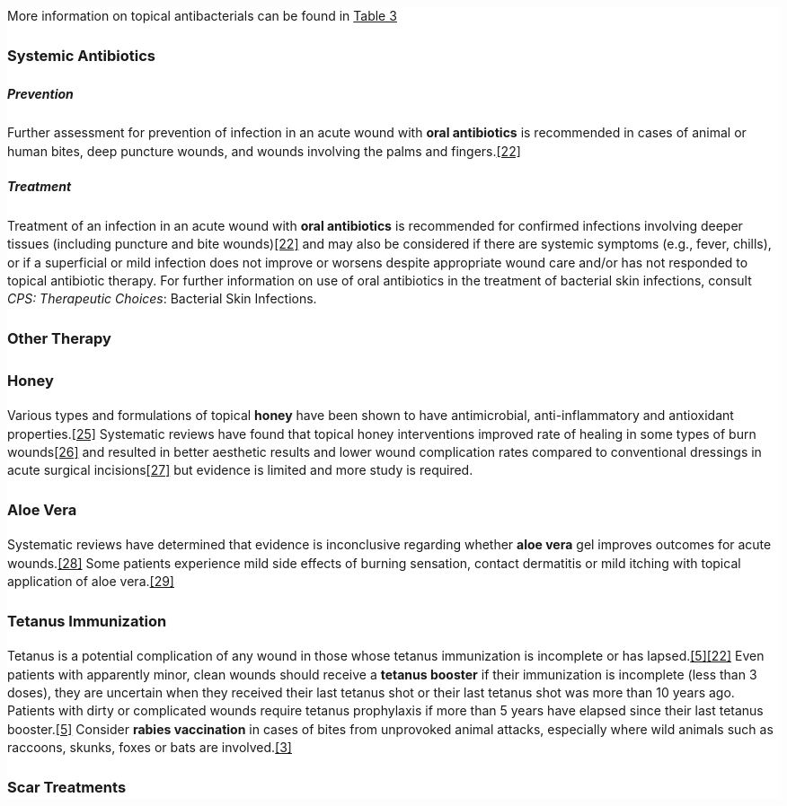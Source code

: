 More information on topical antibacterials can be found in [Table 3](#d2e1023)

### Systemic Antibiotics

##### Prevention

Further assessment for prevention of infection in an acute wound with **oral antibiotics** is recommended in cases of animal or human bites, deep puncture wounds, and wounds involving the palms and fingers.​[[22]](#WorsterBZaworaMQHsiehC.CommonQuesti-98A05313)

##### Treatment

Treatment of an infection in an acute wound with **oral antibiotics** is recommended for confirmed infections involving deeper tissues (including puncture and bite wounds)​[[22]](#WorsterBZaworaMQHsiehC.CommonQuesti-98A05313) and may also be considered if there are systemic symptoms (e.g., fever, chills), or if a superficial or mild infection does not improve or worsens despite appropriate wound care and/or has not responded to topical antibiotic therapy. For further information on use of oral antibiotics in the treatment of bacterial skin infections, consult *CPS: Therapeutic Choices*: Bacterial Skin Infections.

### Other Therapy

### Honey

Various types and formulations of topical **honey** have been shown to have antimicrobial, anti-inflammatory and antioxidant properties.​[[25]](#TashkandiH.HoneyInWoundHealingAnUpd-137D4F1F) Systematic reviews have found that topical honey interventions improved rate of healing in some types of burn wounds​[[26]](#JullABCullumNDumvilleJCWestbyMJDesh-00ACA380) and resulted in better aesthetic results and lower wound complication rates compared to conventional dressings in acute surgical incisions​[[27]](#YilmazACAyginD.HoneyDressingInWound-13E5E170) but evidence is limited and more study is required.

### Aloe Vera

Systematic reviews have determined that evidence is inconclusive regarding whether **aloe vera** gel improves outcomes for acute wounds.​[[28]](#DatADPoonFPhamKBEtAl.AloeVeraForTre-00AC973B) Some patients experience mild side effects of burning sensation, contact dermatitis or mild itching with topical application of aloe vera.​[[29]](#CombestWL.AloeVera.USPharm20002564--00ACB752)

### Tetanus Immunization

Tetanus is a potential complication of any wound in those whose tetanus immunization is incomplete or has lapsed.​[[5]](#GovernmentOfCanada.TetanusToxoidCan-13E9554F)​[[22]](#WorsterBZaworaMQHsiehC.CommonQuesti-98A05313) Even patients with apparently minor, clean wounds should receive a **tetanus booster** if their immunization is incomplete (less than 3 doses), they are uncertain when they received their last tetanus shot or their last tetanus shot was more than 10 years ago. Patients with dirty or complicated wounds require tetanus prophylaxis if more than 5 years have elapsed since their last tetanus booster.​[[5]](#GovernmentOfCanada.TetanusToxoidCan-13E9554F) Consider **rabies vaccination** in cases of bites from unprovoked animal attacks, especially where wild animals such as raccoons, skunks, foxes or bats are involved.​[[3]](#FlanaganM.ThePhysiologyOfWoundHeali-57A7F196)

### Scar Treatments
